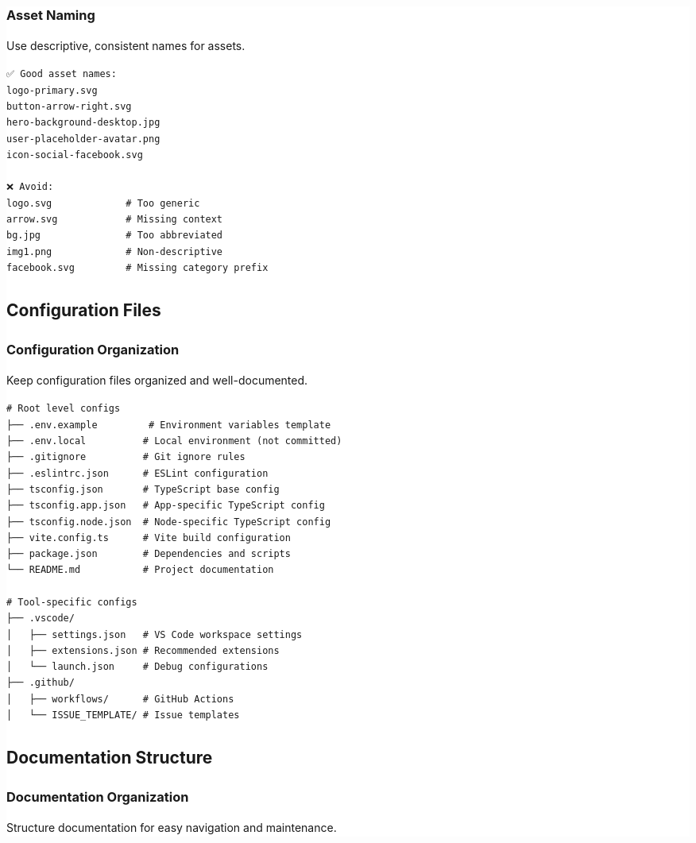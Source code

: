 
### Asset Naming
Use descriptive, consistent names for assets.

```
✅ Good asset names:
logo-primary.svg
button-arrow-right.svg
hero-background-desktop.jpg
user-placeholder-avatar.png
icon-social-facebook.svg

❌ Avoid:
logo.svg             # Too generic
arrow.svg            # Missing context
bg.jpg               # Too abbreviated
img1.png             # Non-descriptive
facebook.svg         # Missing category prefix
```

## Configuration Files

### Configuration Organization
Keep configuration files organized and well-documented.

```
# Root level configs
├── .env.example         # Environment variables template
├── .env.local          # Local environment (not committed)
├── .gitignore          # Git ignore rules
├── .eslintrc.json      # ESLint configuration
├── tsconfig.json       # TypeScript base config
├── tsconfig.app.json   # App-specific TypeScript config
├── tsconfig.node.json  # Node-specific TypeScript config
├── vite.config.ts      # Vite build configuration
├── package.json        # Dependencies and scripts
└── README.md           # Project documentation

# Tool-specific configs
├── .vscode/
│   ├── settings.json   # VS Code workspace settings
│   ├── extensions.json # Recommended extensions
│   └── launch.json     # Debug configurations
├── .github/
│   ├── workflows/      # GitHub Actions
│   └── ISSUE_TEMPLATE/ # Issue templates
```

## Documentation Structure

### Documentation Organization
Structure documentation for easy navigation and maintenance.
